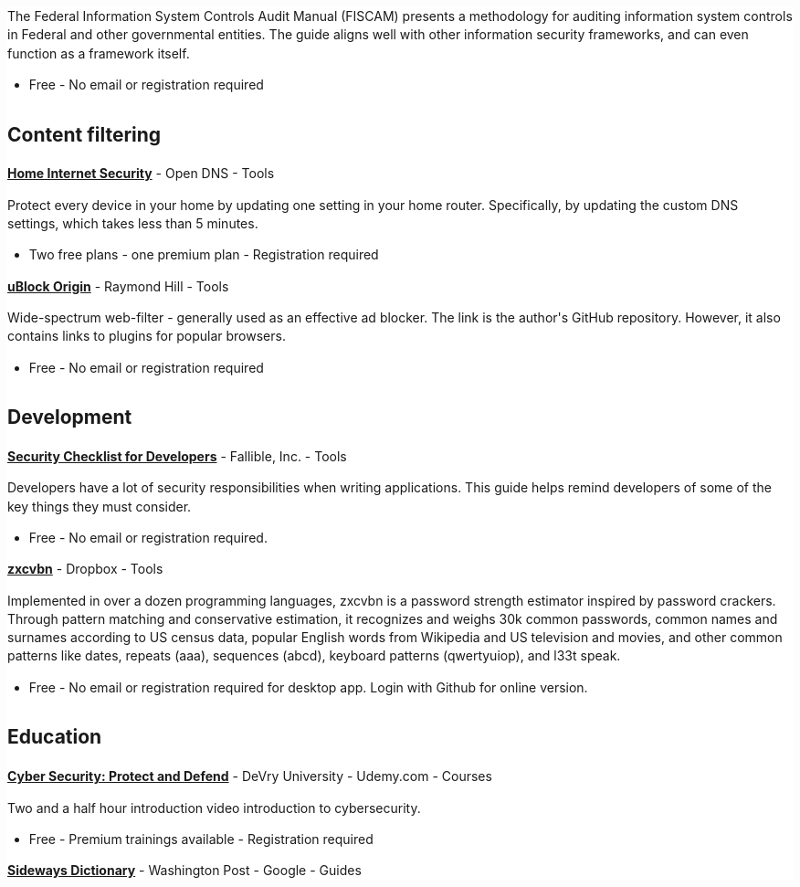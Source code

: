 The Federal Information System Controls Audit Manual (FISCAM) presents a methodology for auditing information system controls in Federal and other governmental entities.  The guide aligns well with other information security frameworks, and can even function as a framework itself.

 - Free - No email or registration required



## Content filtering

**[Home Internet Security](https://www.opendns.com/home-internet-security/)** - Open DNS - Tools

Protect every device in your home by updating one setting in your home router. Specifically, by updating the custom DNS settings, which takes less than 5 minutes.

 - Two free plans - one premium plan - Registration required


**[uBlock Origin](https://github.com/gorhill/uBlock#installation)** - Raymond Hill - Tools

Wide-spectrum web-filter - generally used as an effective ad blocker.  The link is the author's GitHub repository.  However, it also contains links to plugins for popular browsers.

 - Free - No email or registration required



## Development

**[Security Checklist for Developers](https://github.com/FallibleInc/security-guide-for-developers)** - Fallible, Inc. - Tools

Developers have a lot of security responsibilities when writing applications.  This guide helps remind developers of some of the key things they must consider.

 - Free - No email or registration required.


**[zxcvbn](https://github.com/dropbox/zxcvbn)** - Dropbox - Tools

Implemented in over a dozen programming languages, zxcvbn is a password strength estimator inspired by password crackers. Through pattern matching and conservative estimation, it recognizes and weighs 30k common passwords, common names and surnames according to US census data, popular English words from Wikipedia and US television and movies, and other common patterns like dates, repeats (aaa), sequences (abcd), keyboard patterns (qwertyuiop), and l33t speak.

 - Free - No email or registration required for desktop app. Login with Github for online version.



## Education

**[Cyber Security: Protect and Defend](https://www.udemy.com/cyber-security/)** - DeVry University - Udemy.com - Courses

Two and a half hour introduction video introduction to cybersecurity.

 - Free - Premium trainings available - Registration required


**[Sideways Dictionary](https://sidewaysdictionary.com/)** - Washington Post - Google - Guides
